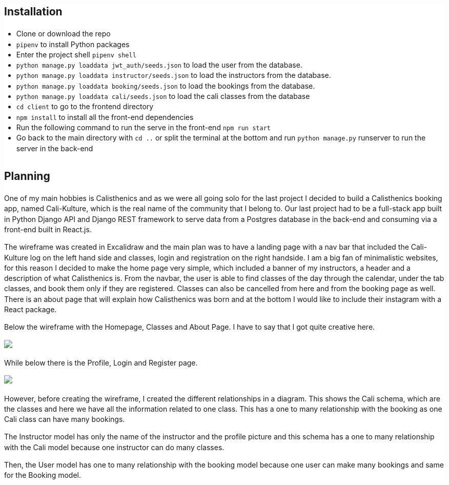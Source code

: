
## Installation

* Clone or download the repo
* `pipenv` to install Python packages
* Enter the project shell `pipenv shell`
* `python manage.py loaddata jwt_auth/seeds.json` to load the user from the database.
* `python manage.py loaddata instructor/seeds.json` to load the instructors from the database.
* `python manage.py loaddata booking/seeds.json` to load the bookings from the database.
* `python manage.py loaddata cali/seeds.json` to load the cali classes from the database
* `cd client` to go to the frontend directory
* `npm install` to install all the front-end dependencies
* Run the following command to run the serve in the front-end  `npm run start`
* Go back to the main directory with `cd ..` or split the terminal at the bottom and run `python manage.py` runserver to run the server in the back-end

## Planning

One of my main hobbies is Calisthenics and as we were all going solo for the last project I decided to build a Calisthenics booking app, named Cali-Kulture, which is the real name of the community that I belong to. Our last project had to be a full-stack app built in Python Django API and Django REST framework to serve data from a Postgres database in the back-end and consuming via a front-end built in React.js.

The wireframe was created in Excalidraw and the main plan was to have a landing page with a nav bar that included the Cali-Kulture log on the left hand side and classes, login and registration on the right handside.
I am a big fan of minimalistic websites, for this reason I decided to make the home page very simple, which included a banner of my instructors, a header and a description of what Calisthenics is.
From the navbar, the user is able to find classes of the day through the calendar, under the tab classes, and book them only if they are registered. Classes can also be cancelled from here and from the booking page as well.
There is an about page that will explain how Calisthenics was born and at the bottom I would like to include their instagram with a React package.

Below the wireframe with the Homepage, Classes and About Page. I have to say that I got quite creative here.

![](https://res.cloudinary.com/dtu5wu4i9/image/upload/v1683805440/Project%204/project-4-readme-google-docs-2_k5vw1a.png)

While below there is the Profile, Login and Register page.

![](https://res.cloudinary.com/dtu5wu4i9/image/upload/v1683805440/Project%204/project-4-readme-google-docs-2_k5vw1a.png)

However, before creating the wireframe, I created the different relationships in a diagram. This shows the Cali schema, which are the classes and here we have all the information related to one class. This has a one to many relationship with the booking as one Cali class can have many bookings. 

The Instructor model has only the name of the instructor and the profile picture and this schema has a one to many relationship with the Cali model because one instructor can do many classes. 

Then, the User model has one to many relationship with the booking model because one user can make many bookings and same for the Booking model.
